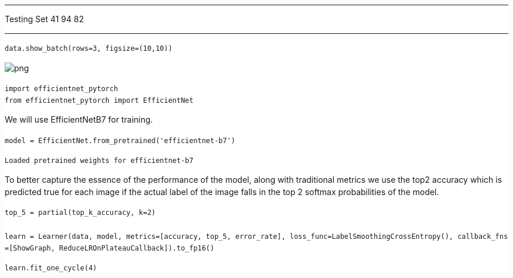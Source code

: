 



---





Testing Set 41 94 82







---












```
data.show_batch(rows=3, figsize=(10,10))
```


![png](EfficientNet_B7_blog_files/EfficientNet_B7_blog_17_0.png)



```
import efficientnet_pytorch
from efficientnet_pytorch import EfficientNet
```

We will use EfficientNetB7 for training. 


```
model = EfficientNet.from_pretrained('efficientnet-b7')
```

    Loaded pretrained weights for efficientnet-b7
    

To better capture the essence of the performance of the model, along with traditional metrics we use the top2 accuracy which is predicted true for each image if the actual label of the image falls in the top 2 softmax probabilities of the model. 


```
top_5 = partial(top_k_accuracy, k=2)

learn = Learner(data, model, metrics=[accuracy, top_5, error_rate], loss_func=LabelSmoothingCrossEntropy(), callback_fns=[ShowGraph, ReduceLROnPlateauCallback]).to_fp16()
```


```
learn.fit_one_cycle(4)
```
